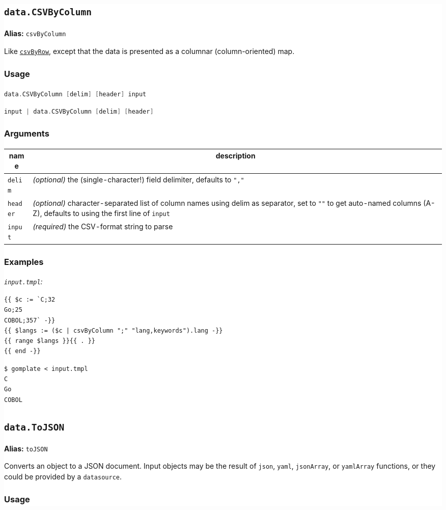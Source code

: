 ## `data.CSVByColumn`

**Alias:** `csvByColumn`

Like [`csvByRow`](#csvByRow), except that the data is presented as a columnar
(column-oriented) map.

### Usage

```go
data.CSVByColumn [delim] [header] input
```
```go
input | data.CSVByColumn [delim] [header]
```

### Arguments

| name | description |
|------|-------------|
| `delim` | _(optional)_ the (single-character!) field delimiter, defaults to `","` |
| `header` | _(optional)_ character-separated list of column names using delim as separator, set to `""` to get auto-named columns (A-Z), defaults to using the first line of `input` |
| `input` | _(required)_ the CSV-format string to parse |

### Examples

_`input.tmpl`:_
```
{{ $c := `C;32
Go;25
COBOL;357` -}}
{{ $langs := ($c | csvByColumn ";" "lang,keywords").lang -}}
{{ range $langs }}{{ . }}
{{ end -}}
```

```console
$ gomplate < input.tmpl
C
Go
COBOL
```

## `data.ToJSON`

**Alias:** `toJSON`

Converts an object to a JSON document. Input objects may be the result of `json`, `yaml`, `jsonArray`, or `yamlArray` functions, or they could be provided by a `datasource`.

### Usage
